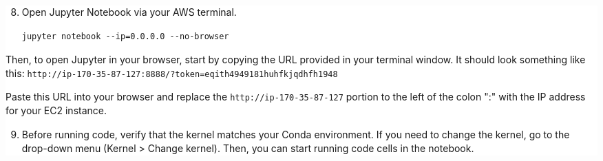 8. Open Jupyter Notebook via your AWS terminal.
	```
	jupyter notebook --ip=0.0.0.0 --no-browser
	```

Then, to open Jupyter in your browser, start by copying the URL provided in your terminal window. It should look something like this: `http://ip-170-35-87-127:8888/?token=eqith4949181huhfkjqdhfh1948`

Paste this URL into your browser and replace the `http://ip-170-35-87-127` portion to the left of the colon ":" with the IP address for your EC2 instance.

9. Before running code, verify that the kernel matches your Conda environment. If you need to change the kernel, go to the drop-down menu (Kernel > Change kernel). Then, you can start running code cells in the notebook.
